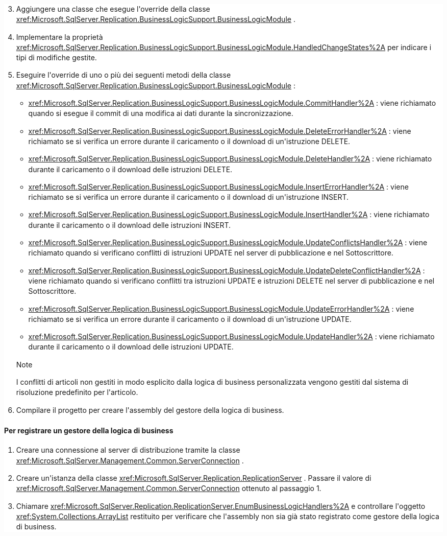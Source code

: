 3.  Aggiungere una classe che esegue l'override della classe <xref:Microsoft.SqlServer.Replication.BusinessLogicSupport.BusinessLogicModule> .  
  
4.  Implementare la proprietà <xref:Microsoft.SqlServer.Replication.BusinessLogicSupport.BusinessLogicModule.HandledChangeStates%2A> per indicare i tipi di modifiche gestite.  
  
5.  Eseguire l'override di uno o più dei seguenti metodi della classe <xref:Microsoft.SqlServer.Replication.BusinessLogicSupport.BusinessLogicModule> :  
  
    -   <xref:Microsoft.SqlServer.Replication.BusinessLogicSupport.BusinessLogicModule.CommitHandler%2A> : viene richiamato quando si esegue il commit di una modifica ai dati durante la sincronizzazione.  
  
    -   <xref:Microsoft.SqlServer.Replication.BusinessLogicSupport.BusinessLogicModule.DeleteErrorHandler%2A> : viene richiamato se si verifica un errore durante il caricamento o il download di un'istruzione DELETE.  
  
    -   <xref:Microsoft.SqlServer.Replication.BusinessLogicSupport.BusinessLogicModule.DeleteHandler%2A> : viene richiamato durante il caricamento o il download delle istruzioni DELETE.  
  
    -   <xref:Microsoft.SqlServer.Replication.BusinessLogicSupport.BusinessLogicModule.InsertErrorHandler%2A> : viene richiamato se si verifica un errore durante il caricamento o il download di un'istruzione INSERT.  
  
    -   <xref:Microsoft.SqlServer.Replication.BusinessLogicSupport.BusinessLogicModule.InsertHandler%2A> : viene richiamato durante il caricamento o il download delle istruzioni INSERT.  
  
    -   <xref:Microsoft.SqlServer.Replication.BusinessLogicSupport.BusinessLogicModule.UpdateConflictsHandler%2A> : viene richiamato quando si verificano conflitti di istruzioni UPDATE nel server di pubblicazione e nel Sottoscrittore.  
  
    -   <xref:Microsoft.SqlServer.Replication.BusinessLogicSupport.BusinessLogicModule.UpdateDeleteConflictHandler%2A> : viene richiamato quando si verificano conflitti tra istruzioni UPDATE e istruzioni DELETE nel server di pubblicazione e nel Sottoscrittore.  
  
    -   <xref:Microsoft.SqlServer.Replication.BusinessLogicSupport.BusinessLogicModule.UpdateErrorHandler%2A> : viene richiamato se si verifica un errore durante il caricamento o il download di un'istruzione UPDATE.  
  
    -   <xref:Microsoft.SqlServer.Replication.BusinessLogicSupport.BusinessLogicModule.UpdateHandler%2A> : viene richiamato durante il caricamento o il download delle istruzioni UPDATE.  
  
    > [!NOTE]  
    >  I conflitti di articoli non gestiti in modo esplicito dalla logica di business personalizzata vengono gestiti dal sistema di risoluzione predefinito per l'articolo.  
  
6.  Compilare il progetto per creare l'assembly del gestore della logica di business.  
  
#### <a name="to-register-a-business-logic-handler"></a>Per registrare un gestore della logica di business  
  
1.  Creare una connessione al server di distribuzione tramite la classe <xref:Microsoft.SqlServer.Management.Common.ServerConnection> .  
  
2.  Creare un'istanza della classe <xref:Microsoft.SqlServer.Replication.ReplicationServer> . Passare il valore di <xref:Microsoft.SqlServer.Management.Common.ServerConnection> ottenuto al passaggio 1.  
  
3.  Chiamare <xref:Microsoft.SqlServer.Replication.ReplicationServer.EnumBusinessLogicHandlers%2A> e controllare l'oggetto <xref:System.Collections.ArrayList> restituito per verificare che l'assembly non sia già stato registrato come gestore della logica di business.  
  